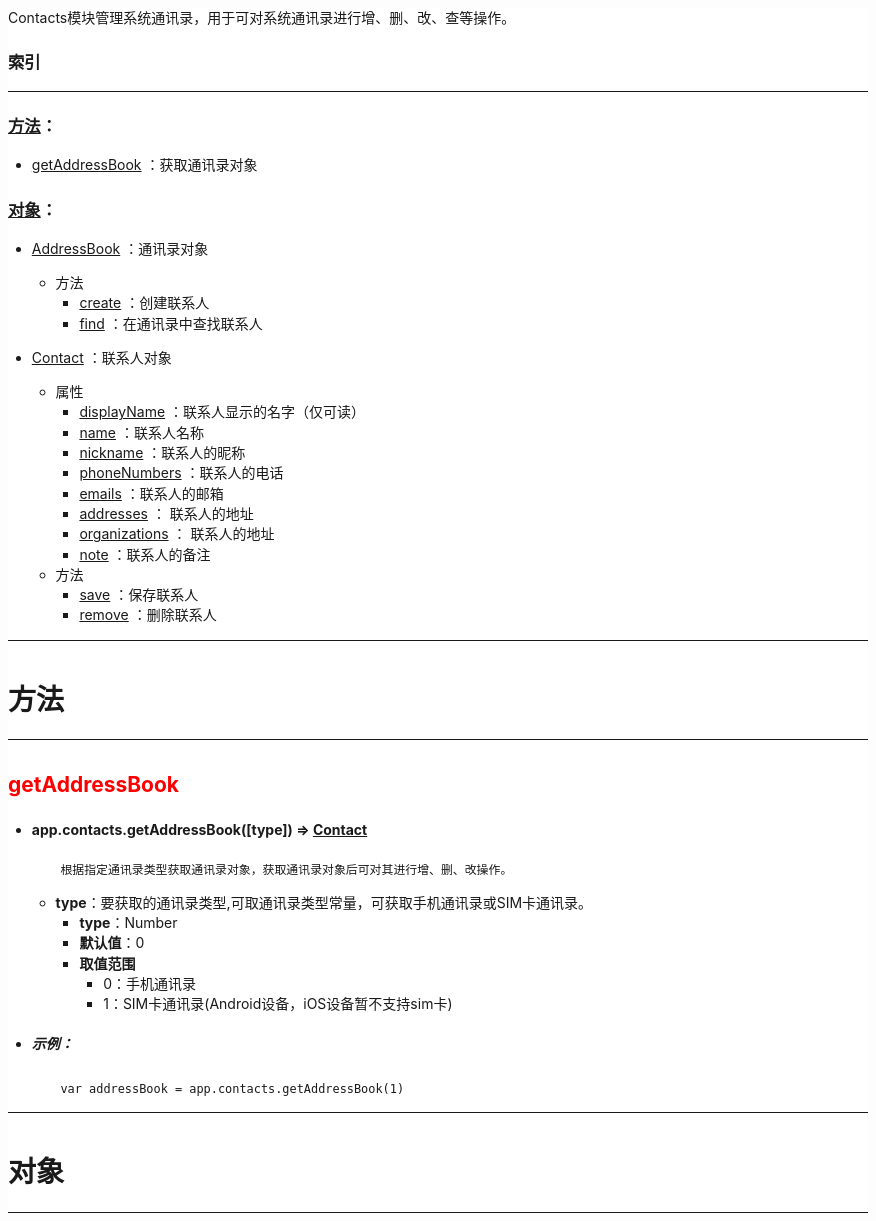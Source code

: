
Contacts模块管理系统通讯录，用于可对系统通讯录进行增、删、改、查等操作。


###	索引
***
###	[方法](#方法)：

*	[getAddressBook](#getAddressBook) ：获取通讯录对象

###	[对象](#对象)：

*	[AddressBook](#AddressBook) ：通讯录对象
	-	方法
		-	[create](#create) ：创建联系人
		-	[find](#find) ：在通讯录中查找联系人

*	[Contact](#Contact) ：联系人对象
	-	属性
		-	[displayName](#displayName) ：联系人显示的名字（仅可读）
		-	[name](#name) ：联系人名称
		-	[nickname](#nickname) ：联系人的昵称
		-	[phoneNumbers](#phoneNumbers) ：联系人的电话
		-	[emails](#emails) ：联系人的邮箱
		-	[addresses](#addresses) ： 联系人的地址
		-	[organizations](#organizations) ： 联系人的地址
		-	[note](#note) ：联系人的备注
	-	方法
		-	[save](#save) ：保存联系人
		-	[remove](#remove) ：删除联系人

***
#	<div id="方法">方法</div>
***

## <div id="getAddressBook" style="color:red">getAddressBook</div>
-	####	app.contacts.getAddressBook([type])   ⇒ [Contact](#Contact) 
			根据指定通讯录类型获取通讯录对象，获取通讯录对象后可对其进行增、删、改操作。
	-	**type**：要获取的通讯录类型,可取通讯录类型常量，可获取手机通讯录或SIM卡通讯录。
		-	**type**：Number
		-	**默认值**：0
		-	**取值范围**
			-	0：手机通讯录
			-	1：SIM卡通讯录(Android设备，iOS设备暂不支持sim卡)
	
-	#####	示例：

			var addressBook = app.contacts.getAddressBook(1)

***
#	<div id="对象">对象</div>
***
